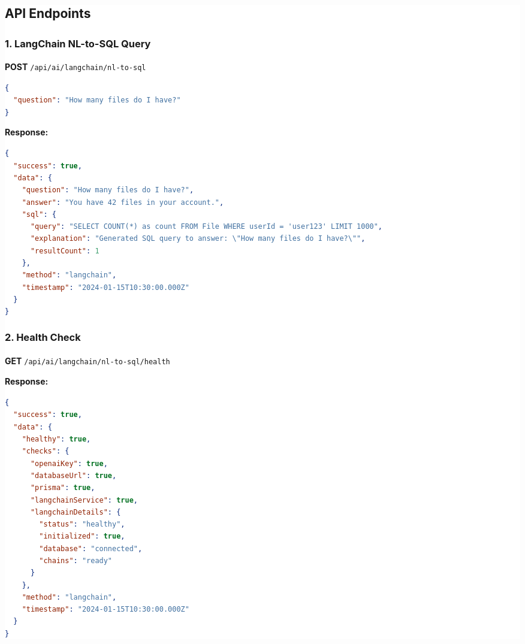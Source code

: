 ## API Endpoints

### 1. LangChain NL-to-SQL Query

**POST** `/api/ai/langchain/nl-to-sql`

```json
{
  "question": "How many files do I have?"
}
```

**Response:**
```json
{
  "success": true,
  "data": {
    "question": "How many files do I have?",
    "answer": "You have 42 files in your account.",
    "sql": {
      "query": "SELECT COUNT(*) as count FROM File WHERE userId = 'user123' LIMIT 1000",
      "explanation": "Generated SQL query to answer: \"How many files do I have?\"",
      "resultCount": 1
    },
    "method": "langchain",
    "timestamp": "2024-01-15T10:30:00.000Z"
  }
}
```

### 2. Health Check

**GET** `/api/ai/langchain/nl-to-sql/health`

**Response:**
```json
{
  "success": true,
  "data": {
    "healthy": true,
    "checks": {
      "openaiKey": true,
      "databaseUrl": true,
      "prisma": true,
      "langchainService": true,
      "langchainDetails": {
        "status": "healthy",
        "initialized": true,
        "database": "connected",
        "chains": "ready"
      }
    },
    "method": "langchain",
    "timestamp": "2024-01-15T10:30:00.000Z"
  }
}
```
